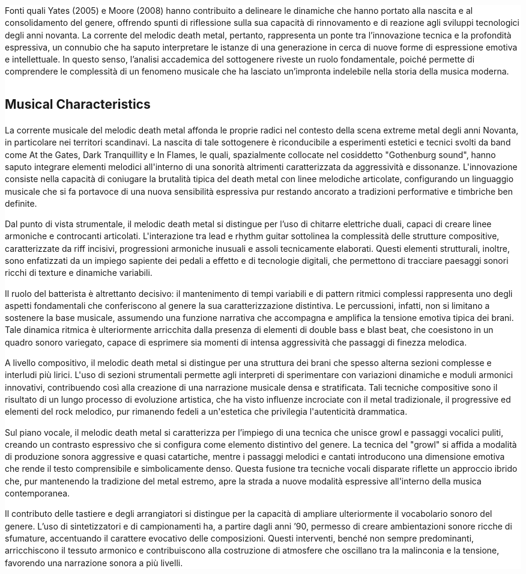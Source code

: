 Fonti quali Yates (2005) e Moore (2008) hanno contribuito a delineare le dinamiche che hanno portato alla nascita e al consolidamento del genere, offrendo spunti di riflessione sulla sua capacità di rinnovamento e di reazione agli sviluppi tecnologici degli anni novanta. La corrente del melodic death metal, pertanto, rappresenta un ponte tra l’innovazione tecnica e la profondità espressiva, un connubio che ha saputo interpretare le istanze di una generazione in cerca di nuove forme di espressione emotiva e intellettuale. In questo senso, l’analisi accademica del sottogenere riveste un ruolo fondamentale, poiché permette di comprendere le complessità di un fenomeno musicale che ha lasciato un’impronta indelebile nella storia della musica moderna.

## Musical Characteristics

La corrente musicale del melodic death metal affonda le proprie radici nel contesto della scena extreme metal degli anni Novanta, in particolare nei territori scandinavi. La nascita di tale sottogenere è riconducibile a esperimenti estetici e tecnici svolti da band come At the Gates, Dark Tranquillity e In Flames, le quali, spazialmente collocate nel cosiddetto "Gothenburg sound", hanno saputo integrare elementi melodici all'interno di una sonorità altrimenti caratterizzata da aggressività e dissonanze. L'innovazione consiste nella capacità di coniugare la brutalità tipica del death metal con linee melodiche articolate, configurando un linguaggio musicale che si fa portavoce di una nuova sensibilità espressiva pur restando ancorato a tradizioni performative e timbriche ben definite.

Dal punto di vista strumentale, il melodic death metal si distingue per l’uso di chitarre elettriche duali, capaci di creare linee armoniche e controcanti articolati. L'interazione tra lead e rhythm guitar sottolinea la complessità delle strutture compositive, caratterizzate da riff incisivi, progressioni armoniche inusuali e assoli tecnicamente elaborati. Questi elementi strutturali, inoltre, sono enfatizzati da un impiego sapiente dei pedali a effetto e di tecnologie digitali, che permettono di tracciare paesaggi sonori ricchi di texture e dinamiche variabili.

Il ruolo del batterista è altrettanto decisivo: il mantenimento di tempi variabili e di pattern ritmici complessi rappresenta uno degli aspetti fondamentali che conferiscono al genere la sua caratterizzazione distintiva. Le percussioni, infatti, non si limitano a sostenere la base musicale, assumendo una funzione narrativa che accompagna e amplifica la tensione emotiva tipica dei brani. Tale dinamica ritmica è ulteriormente arricchita dalla presenza di elementi di double bass e blast beat, che coesistono in un quadro sonoro variegato, capace di esprimere sia momenti di intensa aggressività che passaggi di finezza melodica.

A livello compositivo, il melodic death metal si distingue per una struttura dei brani che spesso alterna sezioni complesse e interludi più lirici. L'uso di sezioni strumentali permette agli interpreti di sperimentare con variazioni dinamiche e moduli armonici innovativi, contribuendo così alla creazione di una narrazione musicale densa e stratificata. Tali tecniche compositive sono il risultato di un lungo processo di evoluzione artistica, che ha visto influenze incrociate con il metal tradizionale, il progressive ed elementi del rock melodico, pur rimanendo fedeli a un'estetica che privilegia l'autenticità drammatica.

Sul piano vocale, il melodic death metal si caratterizza per l’impiego di una tecnica che unisce growl e passaggi vocalici puliti, creando un contrasto espressivo che si configura come elemento distintivo del genere. La tecnica del "growl" si affida a modalità di produzione sonora aggressive e quasi catartiche, mentre i passaggi melodici e cantati introducono una dimensione emotiva che rende il testo comprensibile e simbolicamente denso. Questa fusione tra tecniche vocali disparate riflette un approccio ibrido che, pur mantenendo la tradizione del metal estremo, apre la strada a nuove modalità espressive all'interno della musica contemporanea.

Il contributo delle tastiere e degli arrangiatori si distingue per la capacità di ampliare ulteriormente il vocabolario sonoro del genere. L’uso di sintetizzatori e di campionamenti ha, a partire dagli anni ’90, permesso di creare ambientazioni sonore ricche di sfumature, accentuando il carattere evocativo delle composizioni. Questi interventi, benché non sempre predominanti, arricchiscono il tessuto armonico e contribuiscono alla costruzione di atmosfere che oscillano tra la malinconia e la tensione, favorendo una narrazione sonora a più livelli.
